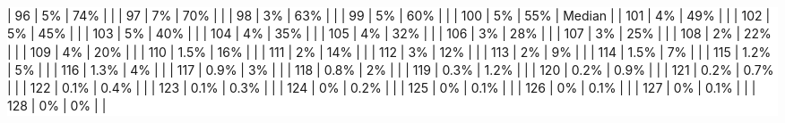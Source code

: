 | 96 | 5% | 74% |  |
| 97 | 7% | 70% |  |
| 98 | 3% | 63% |  |
| 99 | 5% | 60% |  |
| 100 | 5% | 55% | Median |
| 101 | 4% | 49% |  |
| 102 | 5% | 45% |  |
| 103 | 5% | 40% |  |
| 104 | 4% | 35% |  |
| 105 | 4% | 32% |  |
| 106 | 3% | 28% |  |
| 107 | 3% | 25% |  |
| 108 | 2% | 22% |  |
| 109 | 4% | 20% |  |
| 110 | 1.5% | 16% |  |
| 111 | 2% | 14% |  |
| 112 | 3% | 12% |  |
| 113 | 2% | 9% |  |
| 114 | 1.5% | 7% |  |
| 115 | 1.2% | 5% |  |
| 116 | 1.3% | 4% |  |
| 117 | 0.9% | 3% |  |
| 118 | 0.8% | 2% |  |
| 119 | 0.3% | 1.2% |  |
| 120 | 0.2% | 0.9% |  |
| 121 | 0.2% | 0.7% |  |
| 122 | 0.1% | 0.4% |  |
| 123 | 0.1% | 0.3% |  |
| 124 | 0% | 0.2% |  |
| 125 | 0% | 0.1% |  |
| 126 | 0% | 0.1% |  |
| 127 | 0% | 0.1% |  |
| 128 | 0% | 0% |  |
